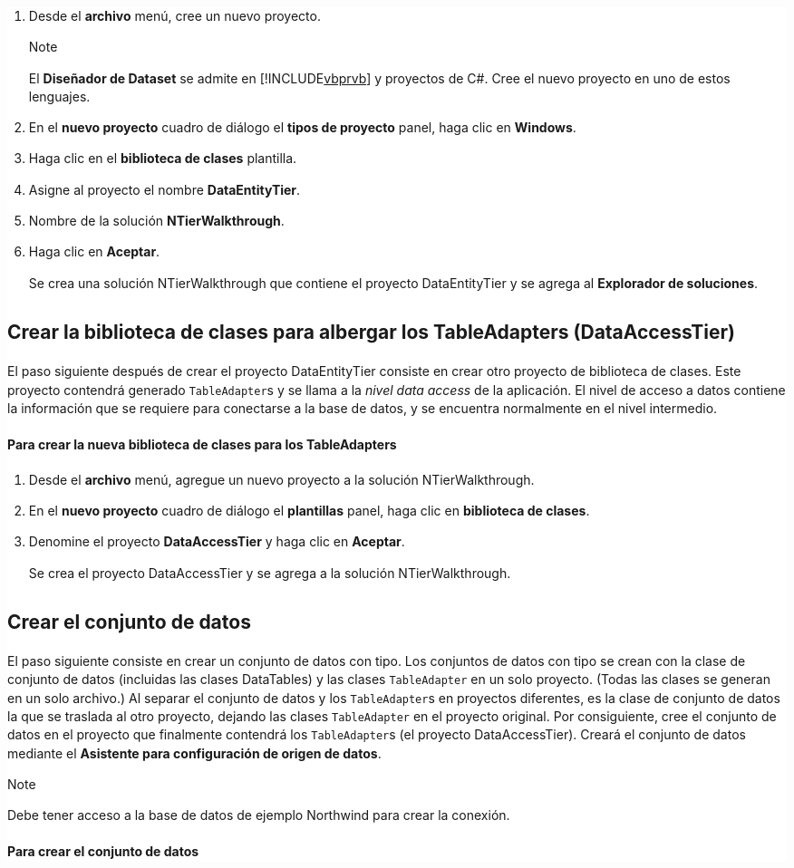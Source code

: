 1.  Desde el **archivo** menú, cree un nuevo proyecto.  
  
    > [!NOTE]
    >  El **Diseñador de Dataset** se admite en [!INCLUDE[vbprvb](../includes/vbprvb-md.md)] y proyectos de C#. Cree el nuevo proyecto en uno de estos lenguajes.  
  
2.  En el **nuevo proyecto** cuadro de diálogo el **tipos de proyecto** panel, haga clic en **Windows**.  
  
3.  Haga clic en el **biblioteca de clases** plantilla.  
  
4.  Asigne al proyecto el nombre **DataEntityTier**.  
  
5.  Nombre de la solución **NTierWalkthrough**.  
  
6.  Haga clic en **Aceptar**.  
  
     Se crea una solución NTierWalkthrough que contiene el proyecto DataEntityTier y se agrega al **Explorador de soluciones**.  
  
## <a name="creating-the-class-library-to-hold-the-tableadapters-dataaccesstier"></a>Crear la biblioteca de clases para albergar los TableAdapters (DataAccessTier)  
 El paso siguiente después de crear el proyecto DataEntityTier consiste en crear otro proyecto de biblioteca de clases. Este proyecto contendrá generado `TableAdapter`s y se llama a la *nivel data access* de la aplicación. El nivel de acceso a datos contiene la información que se requiere para conectarse a la base de datos, y se encuentra normalmente en el nivel intermedio.  
  
#### <a name="to-create-the-new-class-library-for-the-tableadapters"></a>Para crear la nueva biblioteca de clases para los TableAdapters  
  
1.  Desde el **archivo** menú, agregue un nuevo proyecto a la solución NTierWalkthrough.  
  
2.  En el **nuevo proyecto** cuadro de diálogo el **plantillas** panel, haga clic en **biblioteca de clases**.  
  
3.  Denomine el proyecto **DataAccessTier** y haga clic en **Aceptar**.  
  
     Se crea el proyecto DataAccessTier y se agrega a la solución NTierWalkthrough.  
  
## <a name="creating-the-dataset"></a>Crear el conjunto de datos  
 El paso siguiente consiste en crear un conjunto de datos con tipo. Los conjuntos de datos con tipo se crean con la clase de conjunto de datos (incluidas las clases DataTables) y las clases `TableAdapter` en un solo proyecto. (Todas las clases se generan en un solo archivo.) Al separar el conjunto de datos y los `TableAdapter`s en proyectos diferentes, es la clase de conjunto de datos la que se traslada al otro proyecto, dejando las clases `TableAdapter` en el proyecto original. Por consiguiente, cree el conjunto de datos en el proyecto que finalmente contendrá los `TableAdapter`s (el proyecto DataAccessTier). Creará el conjunto de datos mediante el **Asistente para configuración de origen de datos**.  
  
> [!NOTE]
> Debe tener acceso a la base de datos de ejemplo Northwind para crear la conexión.
  
#### <a name="to-create-the-dataset"></a>Para crear el conjunto de datos  
  